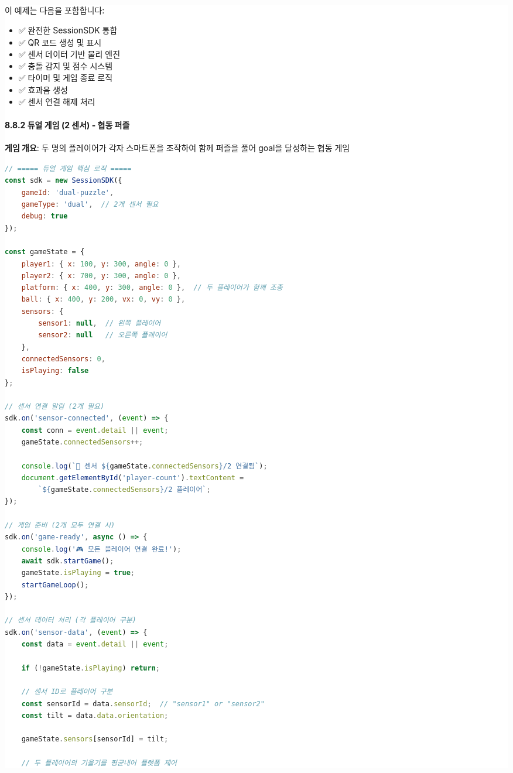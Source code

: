 이 예제는 다음을 포함합니다:
- ✅ 완전한 SessionSDK 통합
- ✅ QR 코드 생성 및 표시
- ✅ 센서 데이터 기반 물리 엔진
- ✅ 충돌 감지 및 점수 시스템
- ✅ 타이머 및 게임 종료 로직
- ✅ 효과음 생성
- ✅ 센서 연결 해제 처리

#### 8.8.2 듀얼 게임 (2 센서) - 협동 퍼즐

**게임 개요**: 두 명의 플레이어가 각자 스마트폰을 조작하여 함께 퍼즐을 풀어 goal을 달성하는 협동 게임

```javascript
// ===== 듀얼 게임 핵심 로직 =====
const sdk = new SessionSDK({
    gameId: 'dual-puzzle',
    gameType: 'dual',  // 2개 센서 필요
    debug: true
});

const gameState = {
    player1: { x: 100, y: 300, angle: 0 },
    player2: { x: 700, y: 300, angle: 0 },
    platform: { x: 400, y: 300, angle: 0 },  // 두 플레이어가 함께 조종
    ball: { x: 400, y: 200, vx: 0, vy: 0 },
    sensors: {
        sensor1: null,  // 왼쪽 플레이어
        sensor2: null   // 오른쪽 플레이어
    },
    connectedSensors: 0,
    isPlaying: false
};

// 센서 연결 알림 (2개 필요)
sdk.on('sensor-connected', (event) => {
    const conn = event.detail || event;
    gameState.connectedSensors++;

    console.log(`📱 센서 ${gameState.connectedSensors}/2 연결됨`);
    document.getElementById('player-count').textContent =
        `${gameState.connectedSensors}/2 플레이어`;
});

// 게임 준비 (2개 모두 연결 시)
sdk.on('game-ready', async () => {
    console.log('🎮 모든 플레이어 연결 완료!');
    await sdk.startGame();
    gameState.isPlaying = true;
    startGameLoop();
});

// 센서 데이터 처리 (각 플레이어 구분)
sdk.on('sensor-data', (event) => {
    const data = event.detail || event;

    if (!gameState.isPlaying) return;

    // 센서 ID로 플레이어 구분
    const sensorId = data.sensorId;  // "sensor1" or "sensor2"
    const tilt = data.data.orientation;

    gameState.sensors[sensorId] = tilt;

    // 두 플레이어의 기울기를 평균내어 플랫폼 제어
```